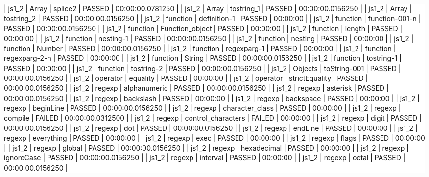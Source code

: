 | js1\_2 | Array | splice2 | PASSED | 00:00:00.0781250 |
| js1\_2 | Array | tostring\_1 | PASSED | 00:00:00.0156250 |
| js1\_2 | Array | tostring\_2 | PASSED | 00:00:00.0156250 |
| js1\_2 | function | definition-1 | PASSED | 00:00:00 |
| js1\_2 | function | function-001-n | PASSED | 00:00:00.0156250 |
| js1\_2 | function | Function\_object | PASSED | 00:00:00 |
| js1\_2 | function | length | PASSED | 00:00:00 |
| js1\_2 | function | nesting-1 | PASSED | 00:00:00.0156250 |
| js1\_2 | function | nesting | PASSED | 00:00:00 |
| js1\_2 | function | Number | PASSED | 00:00:00.0156250 |
| js1\_2 | function | regexparg-1 | PASSED | 00:00:00 |
| js1\_2 | function | regexparg-2-n | PASSED | 00:00:00 |
| js1\_2 | function | String | PASSED | 00:00:00.0156250 |
| js1\_2 | function | tostring-1 | PASSED | 00:00:00 |
| js1\_2 | function | tostring-2 | PASSED | 00:00:00.0156250 |
| js1\_2 | Objects | toString-001 | PASSED | 00:00:00.0156250 |
| js1\_2 | operator | equality | PASSED | 00:00:00 |
| js1\_2 | operator | strictEquality | PASSED | 00:00:00.0156250 |
| js1\_2 | regexp | alphanumeric | PASSED | 00:00:00.0156250 |
| js1\_2 | regexp | asterisk | PASSED | 00:00:00.0156250 |
| js1\_2 | regexp | backslash | PASSED | 00:00:00 |
| js1\_2 | regexp | backspace | PASSED | 00:00:00 |
| js1\_2 | regexp | beginLine | PASSED | 00:00:00.0156250 |
| js1\_2 | regexp | character\_class | PASSED | 00:00:00 |
| js1\_2 | regexp | compile | FAILED | 00:00:00.0312500 |
| js1\_2 | regexp | control\_characters | FAILED | 00:00:00 |
| js1\_2 | regexp | digit | PASSED | 00:00:00.0156250 |
| js1\_2 | regexp | dot | PASSED | 00:00:00.0156250 |
| js1\_2 | regexp | endLine | PASSED | 00:00:00 |
| js1\_2 | regexp | everything | PASSED | 00:00:00 |
| js1\_2 | regexp | exec | PASSED | 00:00:00 |
| js1\_2 | regexp | flags | PASSED | 00:00:00 |
| js1\_2 | regexp | global | PASSED | 00:00:00.0156250 |
| js1\_2 | regexp | hexadecimal | PASSED | 00:00:00 |
| js1\_2 | regexp | ignoreCase | PASSED | 00:00:00.0156250 |
| js1\_2 | regexp | interval | PASSED | 00:00:00 |
| js1\_2 | regexp | octal | PASSED | 00:00:00.0156250 |